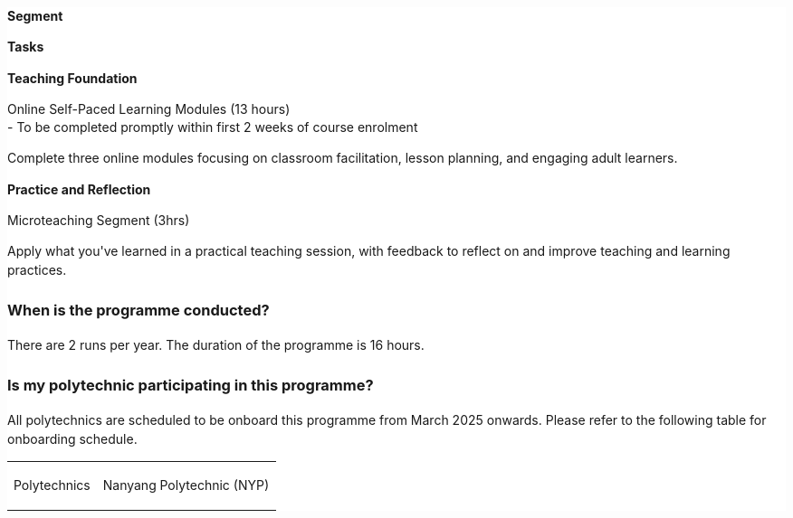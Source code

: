 <col>
<col>
</colgroup>
<tbody>
<tr>
<td rowspan="1" colspan="1">
<p><strong>Segment</strong>
</p>
</td>
<td rowspan="1" colspan="1">
<p><strong>Tasks</strong>
</p>
</td>
</tr>
<tr>
<td rowspan="1" colspan="1">
<p><strong>Teaching Foundation</strong>
</p>
<p>Online Self-Paced Learning Modules (13 hours)
<br>- To be completed promptly within first 2 weeks of course enrolment</p>
</td>
<td rowspan="1" colspan="1">
<p>Complete three online modules focusing on classroom facilitation, lesson
planning, and engaging adult learners.</p>
</td>
</tr>
<tr>
<td rowspan="1" colspan="1">
<p><strong>Practice and Reflection</strong>
</p>
<p>Microteaching Segment (3hrs)</p>
</td>
<td rowspan="1" colspan="1">
<p>Apply what you've learned in a practical teaching session, with feedback
to reflect on and improve teaching and learning practices.</p>
</td>
</tr>
</tbody>
</table>
<p></p>
<h3>When is the programme conducted?</h3>
<p>There are 2 runs per year. The duration of the programme is 16 hours.</p>
<p></p>
<h3>Is my polytechnic participating in this programme?</h3>
<p>All polytechnics are scheduled to be onboard this programme from March
2025 onwards. Please refer to the following table for onboarding schedule.
<br>
</p>
<table style="minWidth: 150px">
<colgroup>
<col>
<col>
<col>
<col>
<col>
<col>
</colgroup>
<tbody>
<tr>
<td rowspan="1" colspan="1">
<p>Polytechnics</p>
</td>
<td rowspan="1" colspan="1">
<p>Nanyang Polytechnic (NYP)</p>